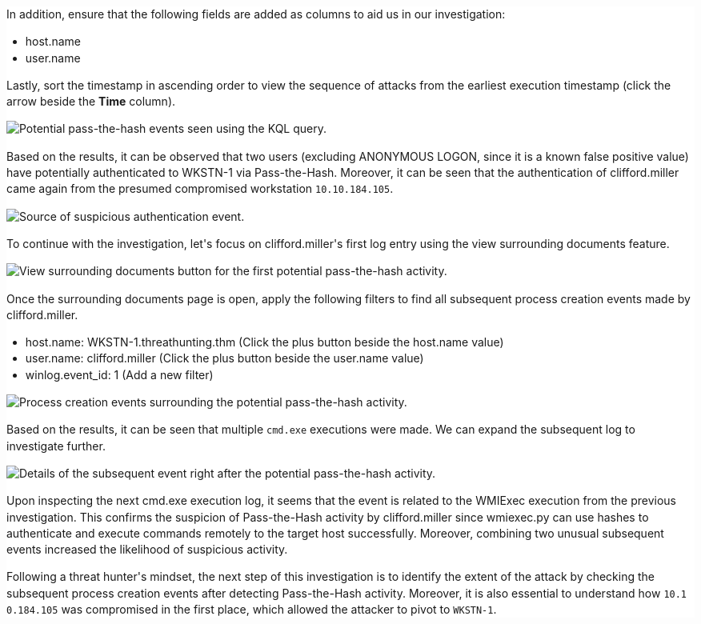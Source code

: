 In addition, ensure that the following fields are added as columns to aid us in our investigation:

- host.name
- user.name

Lastly, sort the timestamp in ascending order to view the sequence of attacks from the earliest execution timestamp (click the arrow beside the **Time** column).

![Potential pass-the-hash events seen using the KQL query.](https://tryhackme-images.s3.amazonaws.com/user-uploads/5dbea226085ab6182a2ee0f7/room-content/423386aa86588837c18f62a2e6d86601.png)  

Based on the results, it can be observed that two users (excluding ANONYMOUS LOGON, since it is a known false positive value) have potentially authenticated to WKSTN-1 via Pass-the-Hash. Moreover, it can be seen that the authentication of clifford.miller came again from the presumed compromised workstation `10.10.184.105`.

![Source of suspicious authentication event.](https://tryhackme-images.s3.amazonaws.com/user-uploads/5dbea226085ab6182a2ee0f7/room-content/e9f379e927bec5c26779687e7cc5764b.png)  

To continue with the investigation, let's focus on clifford.miller's first log entry using the view surrounding documents feature.

![View surrounding documents button for the first potential pass-the-hash activity.](https://tryhackme-images.s3.amazonaws.com/user-uploads/5dbea226085ab6182a2ee0f7/room-content/3528dcea544a58043ecc61ace70f0554.png)  

Once the surrounding documents page is open, apply the following filters to find all subsequent process creation events made by clifford.miller.

- host.name: WKSTN-1.threathunting.thm (Click the plus button beside the host.name value)
- user.name: clifford.miller (Click the plus button beside the user.name value)
- winlog.event_id: 1 (Add a new filter)

![Process creation events surrounding the potential pass-the-hash activity.](https://tryhackme-images.s3.amazonaws.com/user-uploads/5dbea226085ab6182a2ee0f7/room-content/57ec0bbe109db550ba6230a84dfa6b27.png)  

Based on the results, it can be seen that multiple `cmd.exe` executions were made. We can expand the subsequent log to investigate further.

![Details of the subsequent event right after the potential pass-the-hash activity.](https://tryhackme-images.s3.amazonaws.com/user-uploads/5dbea226085ab6182a2ee0f7/room-content/642e82d9bcc09a3584fae1684cf7565d.png)

Upon inspecting the next cmd.exe execution log, it seems that the event is related to the WMIExec execution from the previous investigation. This confirms the suspicion of Pass-the-Hash activity by clifford.miller since wmiexec.py can use hashes to authenticate and execute commands remotely to the target host successfully. Moreover, combining two unusual subsequent events increased the likelihood of suspicious activity.

Following a threat hunter's mindset, the next step of this investigation is to identify the extent of the attack by checking the subsequent process creation events after detecting Pass-the-Hash activity. Moreover, it is also essential to understand how `10.10.184.105` was compromised in the first place, which allowed the attacker to pivot to `WKSTN-1`.
